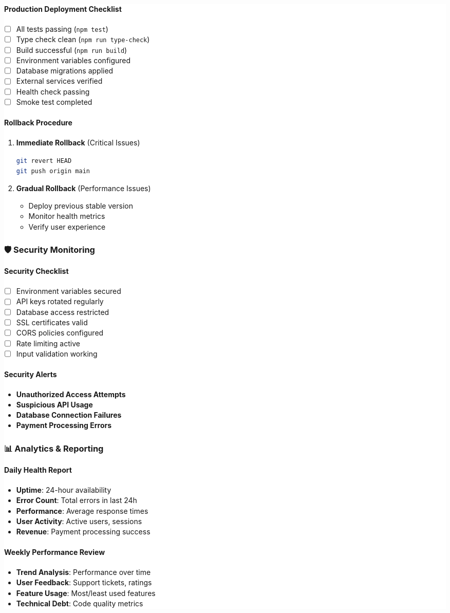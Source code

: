 #### Production Deployment Checklist
- [ ] All tests passing (`npm test`)
- [ ] Type check clean (`npm run type-check`)
- [ ] Build successful (`npm run build`)
- [ ] Environment variables configured
- [ ] Database migrations applied
- [ ] External services verified
- [ ] Health check passing
- [ ] Smoke test completed

#### Rollback Procedure
1. **Immediate Rollback** (Critical Issues)
   ```bash
   git revert HEAD
   git push origin main
   ```

2. **Gradual Rollback** (Performance Issues)
   - Deploy previous stable version
   - Monitor health metrics
   - Verify user experience

### 🛡️ Security Monitoring

#### Security Checklist
- [ ] Environment variables secured
- [ ] API keys rotated regularly
- [ ] Database access restricted
- [ ] SSL certificates valid
- [ ] CORS policies configured
- [ ] Rate limiting active
- [ ] Input validation working

#### Security Alerts
- **Unauthorized Access Attempts**
- **Suspicious API Usage**
- **Database Connection Failures**
- **Payment Processing Errors**

### 📊 Analytics & Reporting

#### Daily Health Report
- **Uptime**: 24-hour availability
- **Error Count**: Total errors in last 24h
- **Performance**: Average response times
- **User Activity**: Active users, sessions
- **Revenue**: Payment processing success

#### Weekly Performance Review
- **Trend Analysis**: Performance over time
- **User Feedback**: Support tickets, ratings
- **Feature Usage**: Most/least used features
- **Technical Debt**: Code quality metrics
